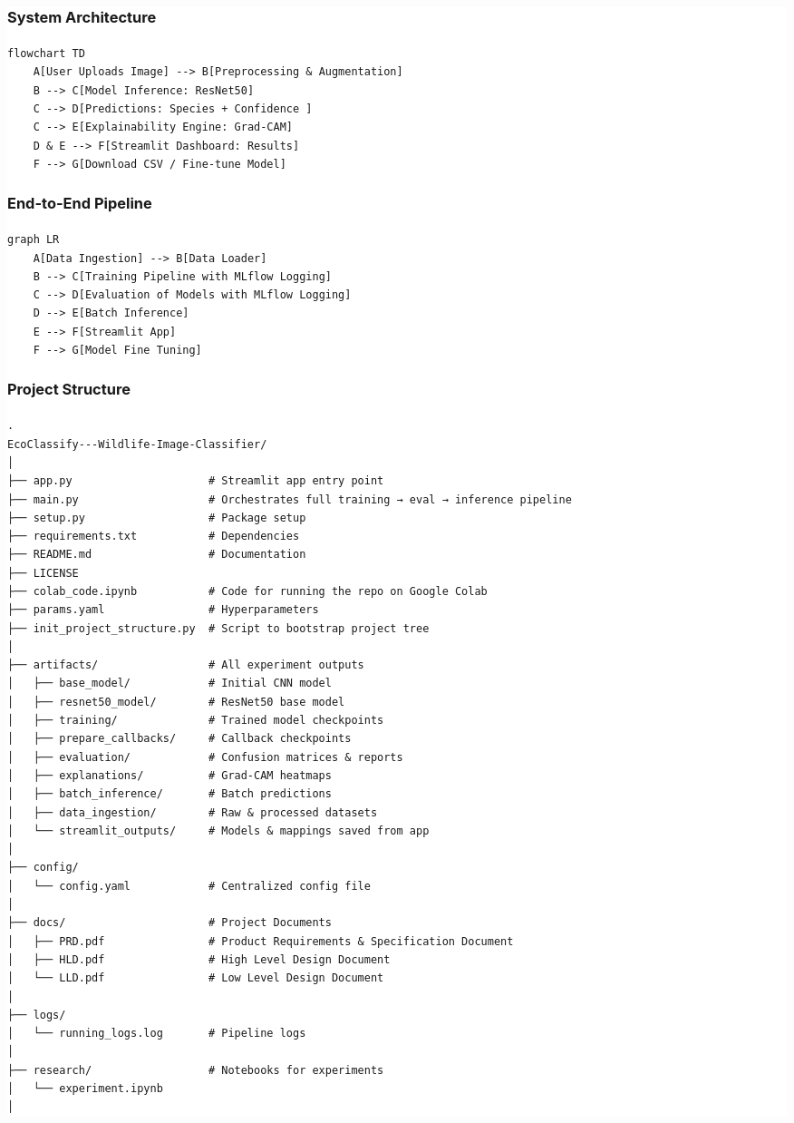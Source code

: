 ### System Architecture  

```mermaid
flowchart TD
    A[User Uploads Image] --> B[Preprocessing & Augmentation]
    B --> C[Model Inference: ResNet50]
    C --> D[Predictions: Species + Confidence ]
    C --> E[Explainability Engine: Grad-CAM]
    D & E --> F[Streamlit Dashboard: Results]
    F --> G[Download CSV / Fine-tune Model]
```

### End-to-End Pipeline  

```mermaid
graph LR
    A[Data Ingestion] --> B[Data Loader]
    B --> C[Training Pipeline with MLflow Logging]
    C --> D[Evaluation of Models with MLflow Logging]
    D --> E[Batch Inference]
    E --> F[Streamlit App]
    F --> G[Model Fine Tuning]
```

### Project Structure  

```
.
EcoClassify---Wildlife-Image-Classifier/
│
├── app.py                     # Streamlit app entry point
├── main.py                    # Orchestrates full training → eval → inference pipeline
├── setup.py                   # Package setup
├── requirements.txt           # Dependencies
├── README.md                  # Documentation
├── LICENSE
├── colab_code.ipynb           # Code for running the repo on Google Colab
├── params.yaml                # Hyperparameters
├── init_project_structure.py  # Script to bootstrap project tree
│
├── artifacts/                 # All experiment outputs
│   ├── base_model/            # Initial CNN model
│   ├── resnet50_model/        # ResNet50 base model
│   ├── training/              # Trained model checkpoints
│   ├── prepare_callbacks/     # Callback checkpoints
│   ├── evaluation/            # Confusion matrices & reports
│   ├── explanations/          # Grad-CAM heatmaps
│   ├── batch_inference/       # Batch predictions
│   ├── data_ingestion/        # Raw & processed datasets
│   └── streamlit_outputs/     # Models & mappings saved from app
│
├── config/
│   └── config.yaml            # Centralized config file
│ 
├── docs/                      # Project Documents
│   ├── PRD.pdf                # Product Requirements & Specification Document
│   ├── HLD.pdf                # High Level Design Document
│   └── LLD.pdf                # Low Level Design Document
│
├── logs/
│   └── running_logs.log       # Pipeline logs
│
├── research/                  # Notebooks for experiments
│   └── experiment.ipynb
│   
```